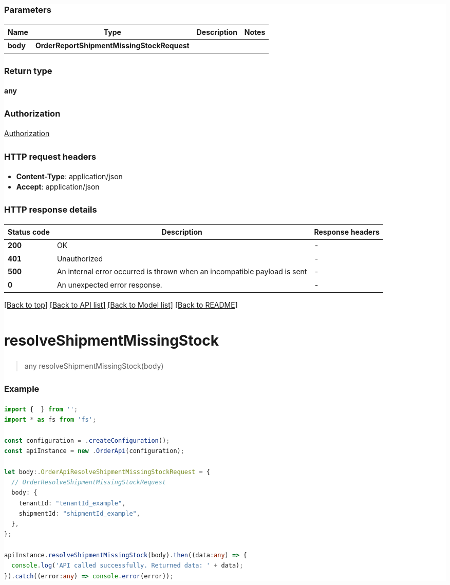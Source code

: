 
### Parameters

Name | Type | Description  | Notes
------------- | ------------- | ------------- | -------------
 **body** | **OrderReportShipmentMissingStockRequest**|  |


### Return type

**any**

### Authorization

[Authorization](README.md#Authorization)

### HTTP request headers

 - **Content-Type**: application/json
 - **Accept**: application/json


### HTTP response details
| Status code | Description | Response headers |
|-------------|-------------|------------------|
**200** | OK |  -  |
**401** | Unauthorized |  -  |
**500** | An internal error occurred is thrown when an incompatible payload is sent |  -  |
**0** | An unexpected error response. |  -  |

[[Back to top]](#) [[Back to API list]](README.md#documentation-for-api-endpoints) [[Back to Model list]](README.md#documentation-for-models) [[Back to README]](README.md)

# **resolveShipmentMissingStock**
> any resolveShipmentMissingStock(body)


### Example


```typescript
import {  } from '';
import * as fs from 'fs';

const configuration = .createConfiguration();
const apiInstance = new .OrderApi(configuration);

let body:.OrderApiResolveShipmentMissingStockRequest = {
  // OrderResolveShipmentMissingStockRequest
  body: {
    tenantId: "tenantId_example",
    shipmentId: "shipmentId_example",
  },
};

apiInstance.resolveShipmentMissingStock(body).then((data:any) => {
  console.log('API called successfully. Returned data: ' + data);
}).catch((error:any) => console.error(error));
```
